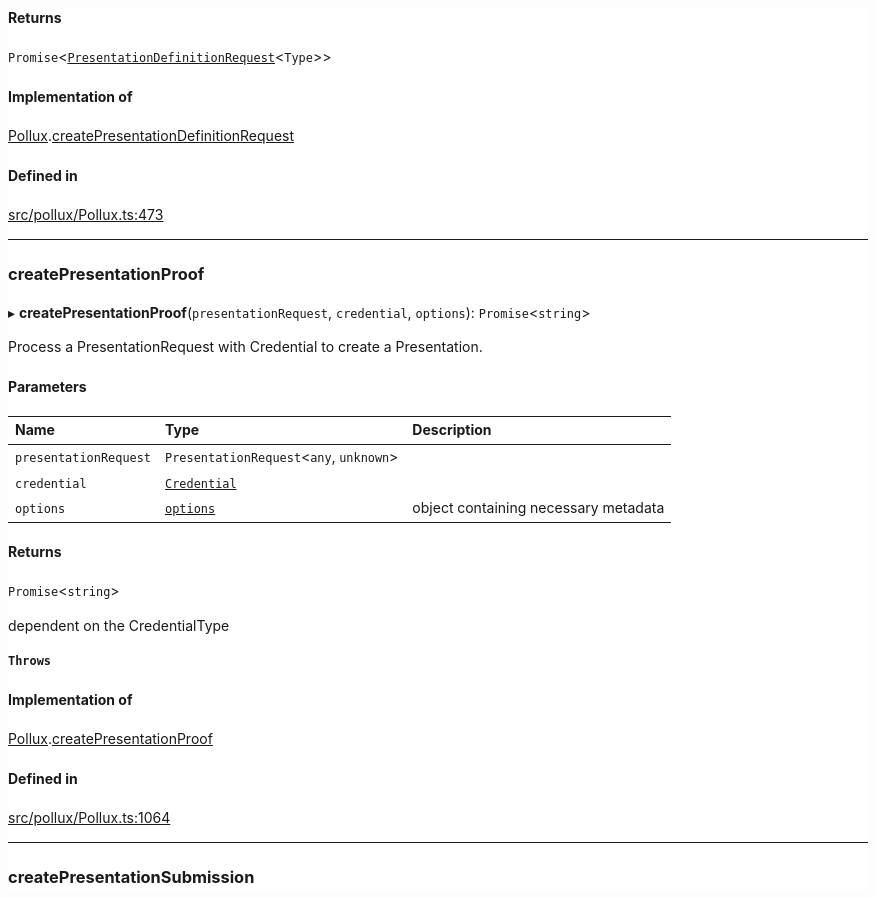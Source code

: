 #### Returns

`Promise`\<[`PresentationDefinitionRequest`](../modules/Domain.md#presentationdefinitionrequest)\<`Type`\>\>

#### Implementation of

[Pollux](../interfaces/Domain.Pollux-1.md).[createPresentationDefinitionRequest](../interfaces/Domain.Pollux-1.md#createpresentationdefinitionrequest)

#### Defined in

[src/pollux/Pollux.ts:473](https://github.com/hyperledger/identus-edge-agent-sdk-ts/blob/412988e74b53c977d2db02a120bdfcde11978df5/src/pollux/Pollux.ts#L473)

___

### createPresentationProof

▸ **createPresentationProof**(`presentationRequest`, `credential`, `options`): `Promise`\<`string`\>

Process a PresentationRequest with Credential to create a Presentation.

#### Parameters

| Name | Type | Description |
| :------ | :------ | :------ |
| `presentationRequest` | `PresentationRequest`\<`any`, `unknown`\> |  |
| `credential` | [`Credential`](Domain.Credential.md) |  |
| `options` | [`options`](../modules/Domain.Pollux.createPresentationProof.md#options) | object containing necessary metadata |

#### Returns

`Promise`\<`string`\>

dependent on the CredentialType

**`Throws`**

#### Implementation of

[Pollux](../interfaces/Domain.Pollux-1.md).[createPresentationProof](../interfaces/Domain.Pollux-1.md#createpresentationproof)

#### Defined in

[src/pollux/Pollux.ts:1064](https://github.com/hyperledger/identus-edge-agent-sdk-ts/blob/412988e74b53c977d2db02a120bdfcde11978df5/src/pollux/Pollux.ts#L1064)

___

### createPresentationSubmission
